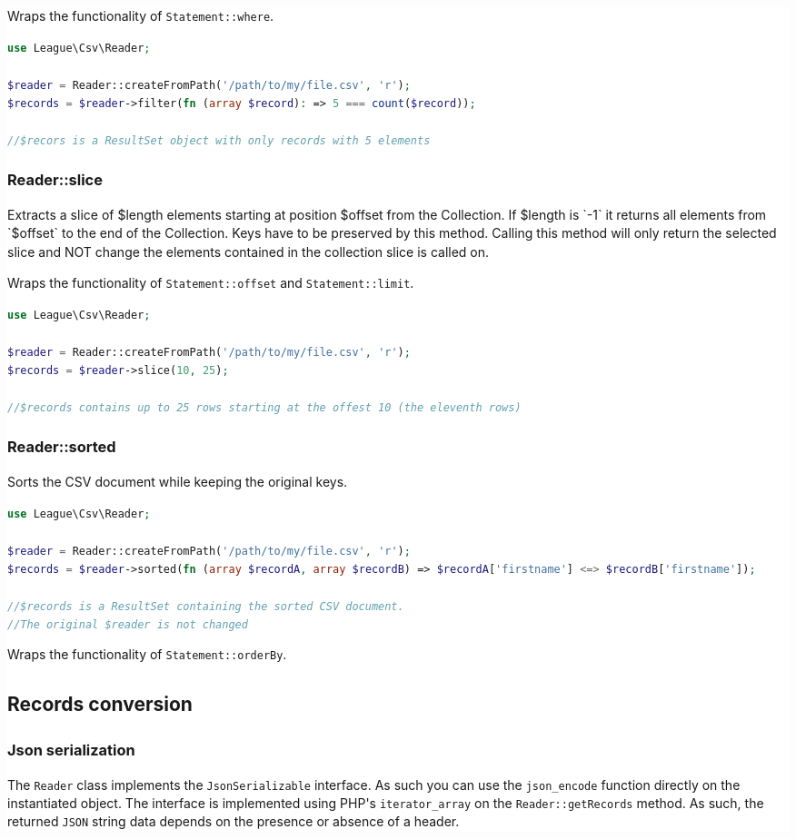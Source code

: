 <p class="message-info"> Wraps the functionality of <code>Statement::where</code>.</p>

```php
use League\Csv\Reader;

$reader = Reader::createFromPath('/path/to/my/file.csv', 'r');
$records = $reader->filter(fn (array $record): => 5 === count($record));

//$recors is a ResultSet object with only records with 5 elements
```

### Reader::slice

Extracts a slice of $length elements starting at position $offset from the Collection.
If $length is `-1` it returns all elements from `$offset` to the end of the
Collection. Keys have to be preserved by this method. Calling this
method will only return the selected slice and NOT change the
elements contained in the collection slice is called on.

<p class="message-info"> Wraps the functionality of <code>Statement::offset</code>
and <code>Statement::limit</code>.</p>

```php
use League\Csv\Reader;

$reader = Reader::createFromPath('/path/to/my/file.csv', 'r');
$records = $reader->slice(10, 25);

//$records contains up to 25 rows starting at the offest 10 (the eleventh rows)
```

### Reader::sorted

Sorts the CSV document while keeping the original keys.

```php
use League\Csv\Reader;

$reader = Reader::createFromPath('/path/to/my/file.csv', 'r');
$records = $reader->sorted(fn (array $recordA, array $recordB) => $recordA['firstname'] <=> $recordB['firstname']);

//$records is a ResultSet containing the sorted CSV document. 
//The original $reader is not changed
```

<p class="message-info"> Wraps the functionality of <code>Statement::orderBy</code>.</p>

## Records conversion

### Json serialization

The `Reader` class implements the `JsonSerializable` interface. As such you can use the `json_encode` function directly on the instantiated object. The interface is implemented using PHP's `iterator_array` on the `Reader::getRecords` method. As such, the returned `JSON` string data depends on the presence or absence of a header.
